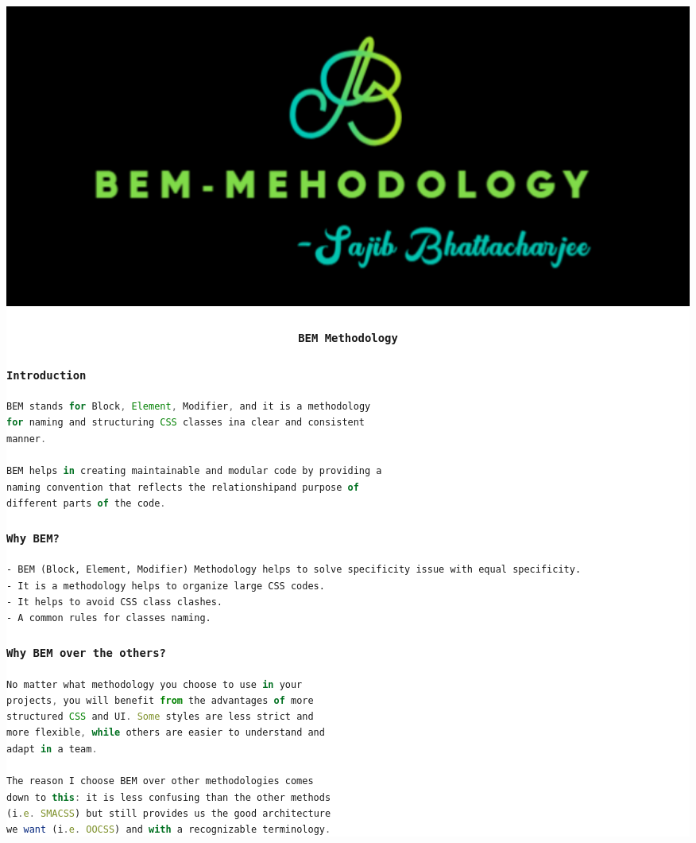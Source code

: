 <p align="center">
  <img src="images/logo__image.png" alt="BEM-Methodology logo image" title="BEM-Methodology logo image" width="100%" height="100%" />
</p>

<div align="center">

### `BEM Methodology`

</div>

### `Introduction`

```javascript
BEM stands for Block, Element, Modifier, and it is a methodology
for naming and structuring CSS classes ina clear and consistent
manner.

BEM helps in creating maintainable and modular code by providing a
naming convention that reflects the relationshipand purpose of
different parts of the code.
```

### `Why BEM?`
    - BEM (Block, Element, Modifier) Methodology helps to solve specificity issue with equal specificity.    
    - It is a methodology helps to organize large CSS codes.
    - It helps to avoid CSS class clashes.
    - A common rules for classes naming.

### `Why BEM over the others?`

```javascript
No matter what methodology you choose to use in your
projects, you will benefit from the advantages of more
structured CSS and UI. Some styles are less strict and
more flexible, while others are easier to understand and
adapt in a team.

The reason I choose BEM over other methodologies comes
down to this: it is less confusing than the other methods
(i.e. SMACSS) but still provides us the good architecture
we want (i.e. OOCSS) and with a recognizable terminology.
```
